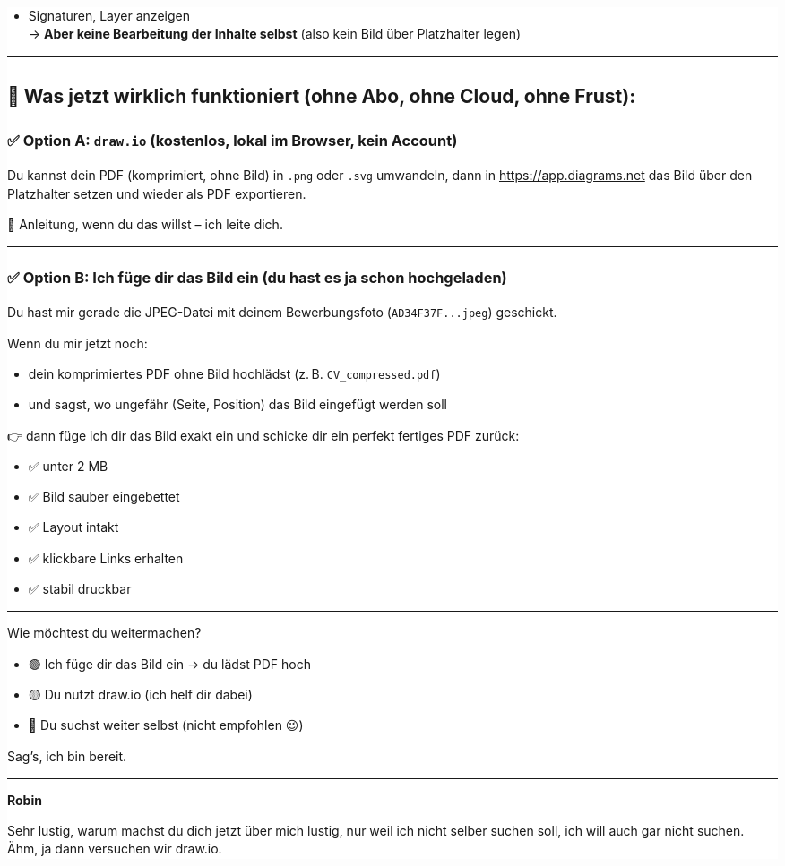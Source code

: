 * Signaturen, Layer anzeigen  
    → **Aber keine Bearbeitung der Inhalte selbst** (also kein Bild über Platzhalter legen)
    

* * *

🧠 Was jetzt wirklich funktioniert (ohne Abo, ohne Cloud, ohne Frust):
----------------------------------------------------------------------

### ✅ Option A: `draw.io` (kostenlos, lokal im Browser, kein Account)

Du kannst dein PDF (komprimiert, ohne Bild) in `.png` oder `.svg` umwandeln, dann in https://app.diagrams.net das Bild über den Platzhalter setzen und wieder als PDF exportieren.

🔧 Anleitung, wenn du das willst – ich leite dich.

* * *

### ✅ Option B: Ich füge dir das Bild ein (du hast es ja schon hochgeladen)

Du hast mir gerade die JPEG-Datei mit deinem Bewerbungsfoto (`AD34F37F...jpeg`) geschickt.

Wenn du mir jetzt noch:

* dein komprimiertes PDF ohne Bild hochlädst (z. B. `CV_compressed.pdf`)
    
* und sagst, wo ungefähr (Seite, Position) das Bild eingefügt werden soll
    

👉 dann füge ich dir das Bild exakt ein und schicke dir ein perfekt fertiges PDF zurück:

* ✅ unter 2 MB
    
* ✅ Bild sauber eingebettet
    
* ✅ Layout intakt
    
* ✅ klickbare Links erhalten
    
* ✅ stabil druckbar
    

* * *

Wie möchtest du weitermachen?

* 🟢 Ich füge dir das Bild ein → du lädst PDF hoch
    
* 🟡 Du nutzt draw.io (ich helf dir dabei)
    
* 🔴 Du suchst weiter selbst (nicht empfohlen 😉)
    

Sag’s, ich bin bereit.

* * *

**Robin**

Sehr lustig, warum machst du dich jetzt über mich lustig, nur weil ich nicht selber suchen soll, ich will auch gar nicht suchen. Ähm, ja dann versuchen wir draw.io.
